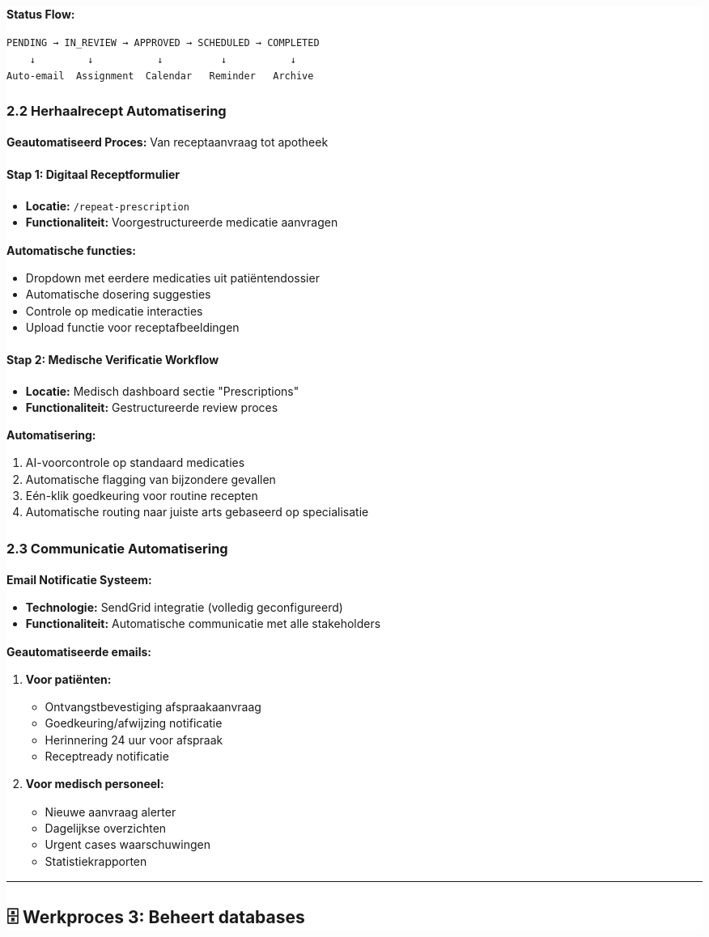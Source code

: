 **Status Flow:**
```
PENDING → IN_REVIEW → APPROVED → SCHEDULED → COMPLETED
    ↓         ↓           ↓          ↓           ↓
Auto-email  Assignment  Calendar   Reminder   Archive
```

### 2.2 Herhaalrecept Automatisering

**Geautomatiseerd Proces:** Van receptaanvraag tot apotheek

#### Stap 1: Digitaal Receptformulier
- **Locatie:** `/repeat-prescription`
- **Functionaliteit:** Voorgestructureerde medicatie aanvragen

**Automatische functies:**
- Dropdown met eerdere medicaties uit patiëntendossier
- Automatische dosering suggesties
- Controle op medicatie interacties
- Upload functie voor receptafbeeldingen

#### Stap 2: Medische Verificatie Workflow
- **Locatie:** Medisch dashboard sectie "Prescriptions"
- **Functionaliteit:** Gestructureerde review proces

**Automatisering:**
1. AI-voorcontrole op standaard medicaties
2. Automatische flagging van bijzondere gevallen
3. Eén-klik goedkeuring voor routine recepten
4. Automatische routing naar juiste arts gebaseerd op specialisatie

### 2.3 Communicatie Automatisering

**Email Notificatie Systeem:**
- **Technologie:** SendGrid integratie (volledig geconfigureerd)
- **Functionaliteit:** Automatische communicatie met alle stakeholders

**Geautomatiseerde emails:**
1. **Voor patiënten:**
   - Ontvangstbevestiging afspraakaanvraag
   - Goedkeuring/afwijzing notificatie
   - Herinnering 24 uur voor afspraak
   - Receptready notificatie

2. **Voor medisch personeel:**
   - Nieuwe aanvraag alerter
   - Dagelijkse overzichten
   - Urgent cases waarschuwingen
   - Statistiekrapporten

---

## 🗄️ Werkproces 3: Beheert databases
